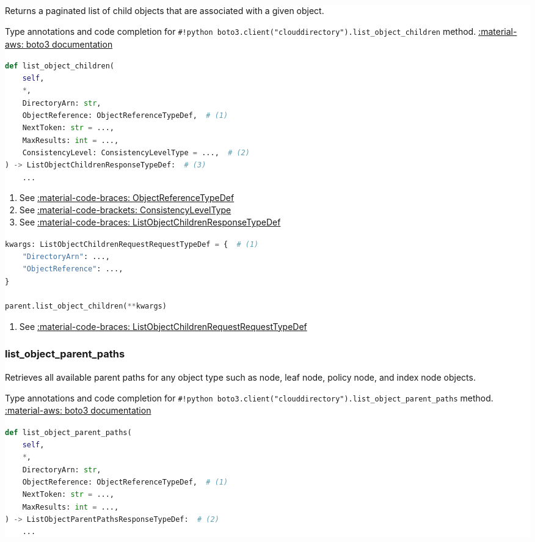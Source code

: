Returns a paginated list of child objects that are associated with a given
object.

Type annotations and code completion for `#!python boto3.client("clouddirectory").list_object_children` method.
[:material-aws: boto3 documentation](https://boto3.amazonaws.com/v1/documentation/api/latest/reference/services/clouddirectory.html#CloudDirectory.Client.list_object_children)

```python title="Method definition"
def list_object_children(
    self,
    *,
    DirectoryArn: str,
    ObjectReference: ObjectReferenceTypeDef,  # (1)
    NextToken: str = ...,
    MaxResults: int = ...,
    ConsistencyLevel: ConsistencyLevelType = ...,  # (2)
) -> ListObjectChildrenResponseTypeDef:  # (3)
    ...
```

1. See [:material-code-braces: ObjectReferenceTypeDef](./type_defs.md#objectreferencetypedef) 
2. See [:material-code-brackets: ConsistencyLevelType](./literals.md#consistencyleveltype) 
3. See [:material-code-braces: ListObjectChildrenResponseTypeDef](./type_defs.md#listobjectchildrenresponsetypedef) 


```python title="Usage example with kwargs"
kwargs: ListObjectChildrenRequestRequestTypeDef = {  # (1)
    "DirectoryArn": ...,
    "ObjectReference": ...,
}

parent.list_object_children(**kwargs)
```

1. See [:material-code-braces: ListObjectChildrenRequestRequestTypeDef](./type_defs.md#listobjectchildrenrequestrequesttypedef) 

### list\_object\_parent\_paths

Retrieves all available parent paths for any object type such as node, leaf
node, policy node, and index node objects.

Type annotations and code completion for `#!python boto3.client("clouddirectory").list_object_parent_paths` method.
[:material-aws: boto3 documentation](https://boto3.amazonaws.com/v1/documentation/api/latest/reference/services/clouddirectory.html#CloudDirectory.Client.list_object_parent_paths)

```python title="Method definition"
def list_object_parent_paths(
    self,
    *,
    DirectoryArn: str,
    ObjectReference: ObjectReferenceTypeDef,  # (1)
    NextToken: str = ...,
    MaxResults: int = ...,
) -> ListObjectParentPathsResponseTypeDef:  # (2)
    ...
```
